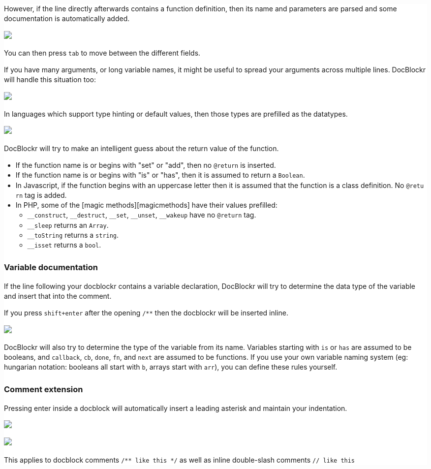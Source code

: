 However, if the line directly afterwards contains a function definition, then its name and parameters are parsed and some documentation is automatically added.

![](https://raw.githubusercontent.com/josa42/docblockr-next/master/resources/function-template.gif)

You can then press `tab` to move between the different fields.

If you have many arguments, or long variable names, it might be useful to spread your arguments across multiple lines. DocBlockr will handle this situation too:

![](https://raw.githubusercontent.com/josa42/docblockr-next/master/resources/long-args.gif)

In languages which support type hinting or default values, then those types are prefilled as the datatypes.


![](https://raw.githubusercontent.com/josa42/docblockr-next/master/resources/type-hinting.gif)

DocBlockr will try to make an intelligent guess about the return value of the function.

- If the function name is or begins with "set" or "add", then no `@return` is inserted.
- If the function name is or begins with "is" or "has", then it is assumed to return a `Boolean`.
- In Javascript, if the function begins with an uppercase letter then it is assumed that the function is a class definition. No `@return` tag is added.
- In PHP, some of the [magic methods][magicmethods] have their values prefilled:
  - `__construct`, `__destruct`, `__set`, `__unset`, `__wakeup` have no `@return` tag.
  - `__sleep` returns an `Array`.
  - `__toString` returns a `string`.
  - `__isset` returns a `bool`.

### Variable documentation

If the line following your docblockr contains a variable declaration, DocBlockr will try to determine the data type of the variable and insert that into the comment.

If you press `shift+enter` after the opening `/**` then the docblockr will be inserted inline.

![](https://raw.githubusercontent.com/josa42/docblockr-next/master/resources/vars.gif)

DocBlockr will also try to determine the type of the variable from its name. Variables starting with `is` or `has` are assumed to be booleans, and `callback`, `cb`, `done`, `fn`, and `next` are assumed to be functions. If you use your own variable naming system (eg: hungarian notation: booleans all start with `b`, arrays start with `arr`), you can define these rules yourself.

### Comment extension

Pressing enter inside a docblock will automatically insert a leading asterisk and maintain your indentation.

![](https://raw.githubusercontent.com/josa42/docblockr-next/master/resources/auto-indent.gif)

![](https://raw.githubusercontent.com/josa42/docblockr-next/master/resources/auto-indent-2.gif)

This applies to docblock comments `/** like this */` as well as inline double-slash comments `// like this`


[atom]: http://atom.io/
[jsdocs]: https://github.com/spadgos/sublime-jsdocs